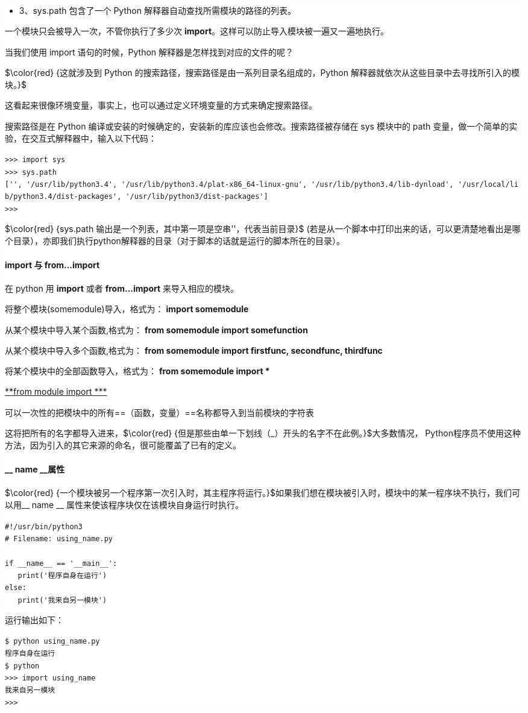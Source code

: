 - 3、sys.path 包含了一个 Python 解释器自动查找所需模块的路径的列表。

一个模块只会被导入一次，不管你执行了多少次 **import**。这样可以防止导入模块被一遍又一遍地执行。

当我们使用 import 语句的时候，Python 解释器是怎样找到对应的文件的呢？

$\color{red} {这就涉及到 Python 的搜索路径，搜索路径是由一系列目录名组成的，Python 解释器就依次从这些目录中去寻找所引入的模块。}$

这看起来很像环境变量，事实上，也可以通过定义环境变量的方式来确定搜索路径。

搜索路径是在 Python 编译或安装的时候确定的，安装新的库应该也会修改。搜索路径被存储在 sys 模块中的 path 变量，做一个简单的实验，在交互式解释器中，输入以下代码：

```
>>> import sys
>>> sys.path
['', '/usr/lib/python3.4', '/usr/lib/python3.4/plat-x86_64-linux-gnu', '/usr/lib/python3.4/lib-dynload', '/usr/local/lib/python3.4/dist-packages', '/usr/lib/python3/dist-packages']
>>> 
```

$\color{red} {sys.path 输出是一个列表，其中第一项是空串''，代表当前目录}$   (若是从一个脚本中打印出来的话，可以更清楚地看出是哪个目录），亦即我们执行python解释器的目录（对于脚本的话就是运行的脚本所在的目录）。

#### import 与 from...import

在 python 用 **import** 或者 **from...import** 来导入相应的模块。

将整个模块(somemodule)导入，格式为： **import somemodule**

从某个模块中导入某个函数,格式为： **from somemodule import somefunction**

从某个模块中导入多个函数,格式为： **from somemodule import firstfunc, secondfunc, thirdfunc**

将某个模块中的全部函数导入，格式为： **from somemodule import \***

<u>**from module import ***</u> 

可以一次性的把模块中的所有==（函数，变量）==名称都导入到当前模块的字符表

这将把所有的名字都导入进来，$\color{red} {但是那些由单一下划线（_）开头的名字不在此例。}$大多数情况， Python程序员不使用这种方法，因为引入的其它来源的命名，很可能覆盖了已有的定义。

#### __ __name__ __属性

$\color{red} {一个模块被另一个程序第一次引入时，其主程序将运行。}$如果我们想在模块被引入时，模块中的某一程序块不执行，我们可以用__ name __ 属性来使该程序块仅在该模块自身运行时执行。

```
#!/usr/bin/python3
# Filename: using_name.py

if __name__ == '__main__':
   print('程序自身在运行')
else:
   print('我来自另一模块')
```

运行输出如下：

```
$ python using_name.py
程序自身在运行
$ python
>>> import using_name
我来自另一模块
>>>
```
